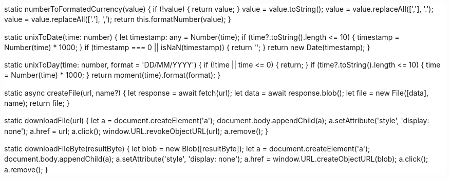   static numberToFormatedCurrency(value) {
    if (!value) {
      return value;
    }
    value = value.toString();
    value = value.replaceAll([','], '.');
    value = value.replaceAll(['.'], ',');
    return this.formatNumber(value);
  }

  static unixToDate(time: number) {
    let timestamp: any = Number(time);
    if (time?.toString().length <= 10) {
      timestamp = Number(time) * 1000;
    }
    if (timestamp === 0 || isNaN(timestamp)) {
      return '';
    }
    return new Date(timestamp);
  }

  static unixToDay(time: number, format = 'DD/MM/YYYY') {
    if (!time || time <= 0) {
      return;
    }
    if (time?.toString().length <= 10) {
      time = Number(time) * 1000;
    }
    return moment(time).format(format);
  }

  static async createFile(url, name?) {
    let response = await fetch(url);
    let data = await response.blob();
    let file = new File([data], name);
    return file;
  }

  static downloadFile(url) {
    let a = document.createElement('a');
    document.body.appendChild(a);
    a.setAttribute('style', 'display: none');
    a.href = url;
    a.click();
    window.URL.revokeObjectURL(url);
    a.remove();
  }

  static downloadFileByte(resultByte) {
    let blob = new Blob([resultByte]);
    let a = document.createElement('a');
    document.body.appendChild(a);
    a.setAttribute('style', 'display: none');
    a.href = window.URL.createObjectURL(blob);
    a.click();
    a.remove();
  }
